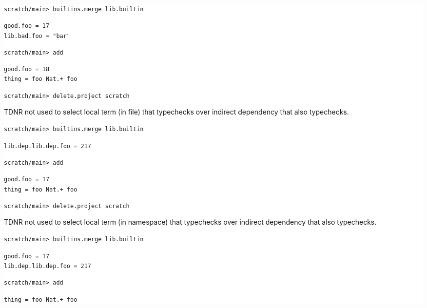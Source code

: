 ```ucm:hide
scratch/main> builtins.merge lib.builtin
```

```unison
good.foo = 17
lib.bad.foo = "bar"
```

```ucm
scratch/main> add
```

```unison
good.foo = 18
thing = foo Nat.+ foo
```

```ucm:hide
scratch/main> delete.project scratch
```

TDNR not used to select local term (in file) that typechecks over indirect dependency that also typechecks.

```ucm:hide
scratch/main> builtins.merge lib.builtin
```

```unison
lib.dep.lib.dep.foo = 217
```

```ucm
scratch/main> add
```

```unison
good.foo = 17
thing = foo Nat.+ foo
```

```ucm:hide
scratch/main> delete.project scratch
```

TDNR not used to select local term (in namespace) that typechecks over indirect dependency that also typechecks.

```ucm:hide
scratch/main> builtins.merge lib.builtin
```

```unison
good.foo = 17
lib.dep.lib.dep.foo = 217
```

```ucm
scratch/main> add
```

```unison
thing = foo Nat.+ foo
```
